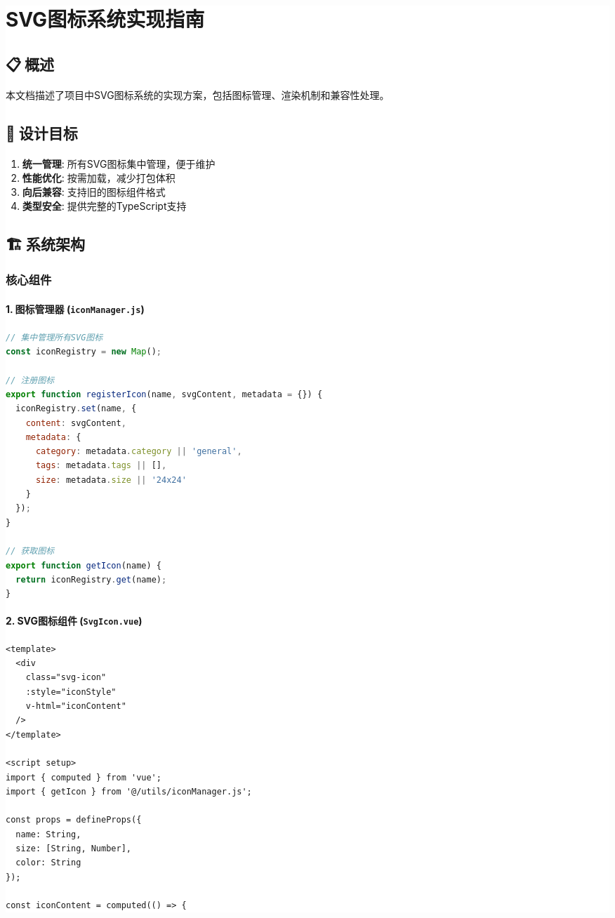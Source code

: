# SVG图标系统实现指南

## 📋 概述

本文档描述了项目中SVG图标系统的实现方案，包括图标管理、渲染机制和兼容性处理。

## 🎯 设计目标

1. **统一管理**: 所有SVG图标集中管理，便于维护
2. **性能优化**: 按需加载，减少打包体积
3. **向后兼容**: 支持旧的图标组件格式
4. **类型安全**: 提供完整的TypeScript支持

## 🏗️ 系统架构

### 核心组件

#### 1. 图标管理器 (`iconManager.js`)
```javascript
// 集中管理所有SVG图标
const iconRegistry = new Map();

// 注册图标
export function registerIcon(name, svgContent, metadata = {}) {
  iconRegistry.set(name, {
    content: svgContent,
    metadata: {
      category: metadata.category || 'general',
      tags: metadata.tags || [],
      size: metadata.size || '24x24'
    }
  });
}

// 获取图标
export function getIcon(name) {
  return iconRegistry.get(name);
}
```

#### 2. SVG图标组件 (`SvgIcon.vue`)
```vue
<template>
  <div 
    class="svg-icon" 
    :style="iconStyle"
    v-html="iconContent"
  />
</template>

<script setup>
import { computed } from 'vue';
import { getIcon } from '@/utils/iconManager.js';

const props = defineProps({
  name: String,
  size: [String, Number],
  color: String
});

const iconContent = computed(() => {
```